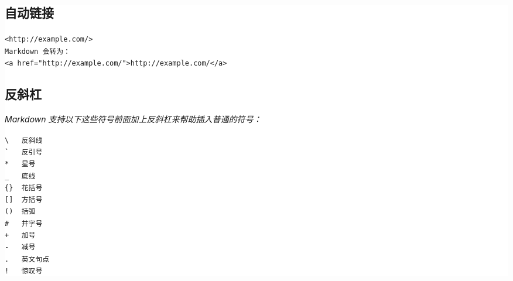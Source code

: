 ## 自动链接

    <http://example.com/>
    Markdown 会转为：
    <a href="http://example.com/">http://example.com/</a>

## 反斜杠
*Markdown 支持以下这些符号前面加上反斜杠来帮助插入普通的符号：*

    \   反斜线
    `   反引号
    *   星号
    _   底线
    {}  花括号
    []  方括号
    ()  括弧
    #   井字号
    +   加号
    -   减号
    .   英文句点
    !   惊叹号
